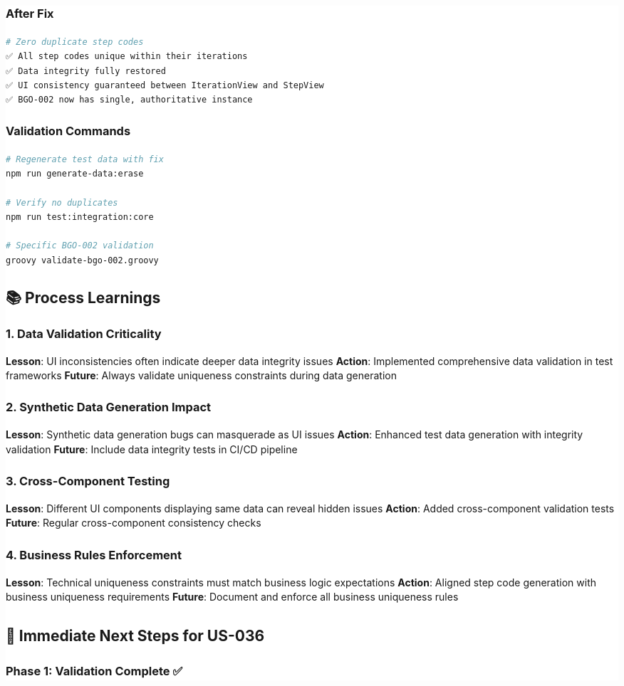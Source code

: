 ### After Fix

```bash
# Zero duplicate step codes
✅ All step codes unique within their iterations
✅ Data integrity fully restored
✅ UI consistency guaranteed between IterationView and StepView
✅ BGO-002 now has single, authoritative instance
```

### Validation Commands

```bash
# Regenerate test data with fix
npm run generate-data:erase

# Verify no duplicates
npm run test:integration:core

# Specific BGO-002 validation
groovy validate-bgo-002.groovy
```

## 📚 Process Learnings

### 1. Data Validation Criticality

**Lesson**: UI inconsistencies often indicate deeper data integrity issues
**Action**: Implemented comprehensive data validation in test frameworks
**Future**: Always validate uniqueness constraints during data generation

### 2. Synthetic Data Generation Impact

**Lesson**: Synthetic data generation bugs can masquerade as UI issues
**Action**: Enhanced test data generation with integrity validation
**Future**: Include data integrity tests in CI/CD pipeline

### 3. Cross-Component Testing

**Lesson**: Different UI components displaying same data can reveal hidden issues
**Action**: Added cross-component validation tests
**Future**: Regular cross-component consistency checks

### 4. Business Rules Enforcement

**Lesson**: Technical uniqueness constraints must match business logic expectations
**Action**: Aligned step code generation with business uniqueness requirements
**Future**: Document and enforce all business uniqueness rules

## 🎯 Immediate Next Steps for US-036

### Phase 1: Validation Complete ✅
